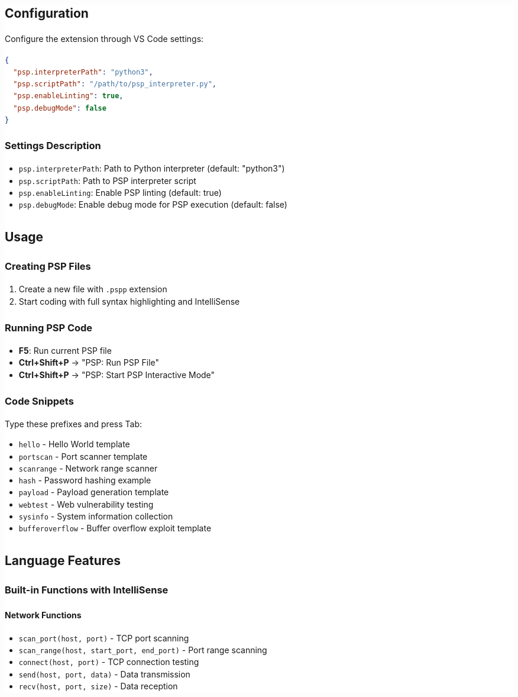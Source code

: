 ## Configuration

Configure the extension through VS Code settings:

```json
{
  "psp.interpreterPath": "python3",
  "psp.scriptPath": "/path/to/psp_interpreter.py",
  "psp.enableLinting": true,
  "psp.debugMode": false
}
```

### Settings Description

- `psp.interpreterPath`: Path to Python interpreter (default: "python3")
- `psp.scriptPath`: Path to PSP interpreter script
- `psp.enableLinting`: Enable PSP linting (default: true)
- `psp.debugMode`: Enable debug mode for PSP execution (default: false)

## Usage

### Creating PSP Files
1. Create a new file with `.pspp` extension
2. Start coding with full syntax highlighting and IntelliSense

### Running PSP Code
- **F5**: Run current PSP file
- **Ctrl+Shift+P** → "PSP: Run PSP File"
- **Ctrl+Shift+P** → "PSP: Start PSP Interactive Mode"

### Code Snippets
Type these prefixes and press Tab:

- `hello` - Hello World template
- `portscan` - Port scanner template
- `scanrange` - Network range scanner
- `hash` - Password hashing example
- `payload` - Payload generation template
- `webtest` - Web vulnerability testing
- `sysinfo` - System information collection
- `bufferoverflow` - Buffer overflow exploit template

## Language Features

### Built-in Functions with IntelliSense

#### Network Functions
- `scan_port(host, port)` - TCP port scanning
- `scan_range(host, start_port, end_port)` - Port range scanning
- `connect(host, port)` - TCP connection testing
- `send(host, port, data)` - Data transmission
- `recv(host, port, size)` - Data reception
